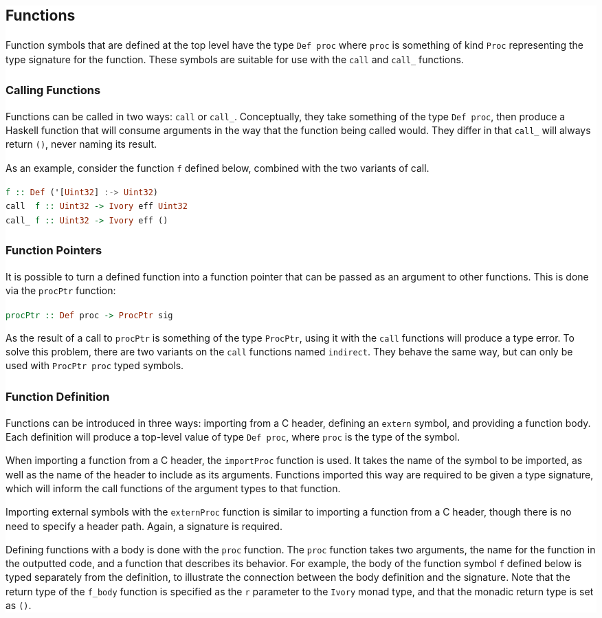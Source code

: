 
Functions
--------------------------------------------------------------------------------
Function symbols that are defined at the top level have the type `Def proc`
where `proc` is something of kind `Proc` representing the type signature for the
function.  These symbols are suitable for use with the `call` and `call_`
functions.


### Calling Functions
Functions can be called in two ways: `call` or `call_`.  Conceptually, they take
something of the type `Def proc`, then produce a Haskell function that will
consume arguments in the way that the function being called would.  They differ
in that `call_` will always return `()`, never naming its result.

As an example, consider the function `f` defined below, combined with the two
variants of call.

```haskell
f :: Def ('[Uint32] :-> Uint32)
call  f :: Uint32 -> Ivory eff Uint32
call_ f :: Uint32 -> Ivory eff ()
```

### Function Pointers
It is possible to turn a defined function into a function pointer that can be
passed as an argument to other functions.  This is done via the `procPtr`
function:

```haskell
procPtr :: Def proc -> ProcPtr sig
```

As the result of a call to `procPtr` is something of the type `ProcPtr`, using
it with the `call` functions will produce a type error.  To solve this problem,
there are two variants on the `call` functions named `indirect`.  They behave
the same way, but can only be used with `ProcPtr proc` typed symbols.


### Function Definition
Functions can be introduced in three ways: importing from a C header, defining
an `extern` symbol, and providing a function body.  Each definition will produce
a top-level value of type `Def proc`, where `proc` is the type of the symbol.

When importing a function from a C header, the `importProc` function is used.
It takes the name of the symbol to be imported, as well as the name of the
header to include as its arguments.  Functions imported this way are required to
be given a type signature, which will inform the call functions of the
argument types to that function.

Importing external symbols with the `externProc` function is similar to
importing a function from a C header, though there is no need to specify a
header path.  Again, a signature is required.

Defining functions with a body is done with the `proc` function.  The `proc`
function takes two arguments, the name for the function in the outputted code,
and a function that describes its behavior.  For example, the body of the
function symbol `f` defined below is typed separately from the definition, to
illustrate the connection between the body definition and the signature.  Note
that the return type of the `f_body` function is specified as the `r` parameter
to the `Ivory` monad type, and that the monadic return type is set as `()`.
